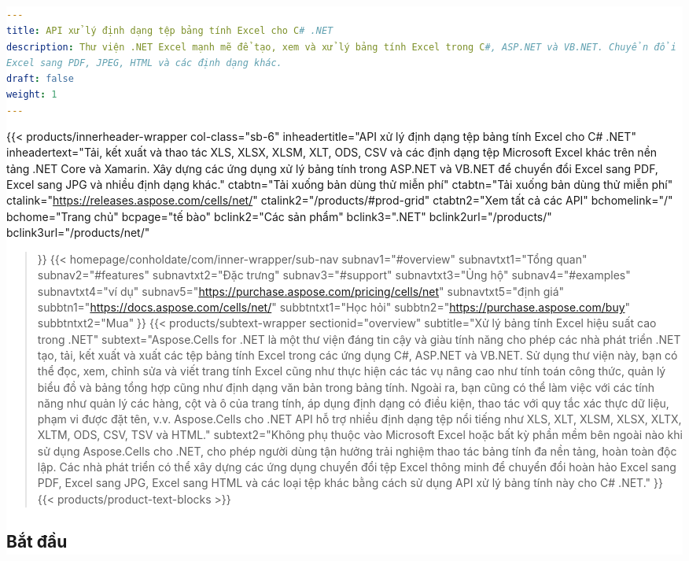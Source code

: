 ```yaml
---
title: API xử lý định dạng tệp bảng tính Excel cho C# .NET
description: Thư viện .NET Excel mạnh mẽ để tạo, xem và xử lý bảng tính Excel trong C#, ASP.NET và VB.NET. Chuyển đổi Excel sang PDF, JPEG, HTML và các định dạng khác.
draft: false
weight: 1
---
```

{{< products/innerheader-wrapper col-class="sb-6"
  inheadertitle="API xử lý định dạng tệp bảng tính Excel cho C# .NET"
  inheadertext="Tải, kết xuất và thao tác XLS, XLSX, XLSM, XLT, ODS, CSV và các định dạng tệp Microsoft Excel khác trên nền tảng .NET Core và Xamarin. Xây dựng các ứng dụng xử lý bảng tính trong ASP.NET và VB.NET để chuyển đổi Excel sang PDF, Excel sang JPG và nhiều định dạng khác."
  ctabtn="Tải xuống bản dùng thử miễn phí"
  ctabtn="Tải xuống bản dùng thử miễn phí"
  ctalink="https://releases.aspose.com/cells/net/"
  ctalink2="/products/#prod-grid"
  ctabtn2="Xem tất cả các API"
  bchomelink="/"
  bchome="Trang chủ"
  bcpage="tế bào"
  bclink2="Các sản phẩm"
  bclink3=".NET"
  bclink2url="/products/"
  bclink3url="/products/net/"
  >}}
{{< homepage/conholdate/com/inner-wrapper/sub-nav 
subnav1="#overview"
subnavtxt1="Tổng quan" 
subnav2="#features"
subnavtxt2="Đặc trưng" 
subnav3="#support" 
subnavtxt3="Ủng hộ" 
subnav4="#examples" 
subnavtxt4="ví dụ" 
subnav5="https://purchase.aspose.com/pricing/cells/net" 
subnavtxt5="định giá" 
subbtn1="https://docs.aspose.com/cells/net/" 
subbtntxt1="Học hỏi"
subbtn2="https://purchase.aspose.com/buy" 
subbtntxt2="Mua"
>}}
   {{< products/subtext-wrapper 
   sectionid="overview"
   subtitle="Xử lý bảng tính Excel hiệu suất cao trong .NET"
   subtext="Aspose.Cells for .NET là một thư viện đáng tin cậy và giàu tính năng cho phép các nhà phát triển .NET tạo, tải, kết xuất và xuất các tệp bảng tính Excel trong các ứng dụng C#, ASP.NET và VB.NET. Sử dụng thư viện này, bạn có thể đọc, xem, chỉnh sửa và viết trang tính Excel cũng như thực hiện các tác vụ nâng cao như tính toán công thức, quản lý biểu đồ và bảng tổng hợp cũng như định dạng văn bản trong bảng tính. Ngoài ra, bạn cũng có thể làm việc với các tính năng như quản lý các hàng, cột và ô của trang tính, áp dụng định dạng có điều kiện, thao tác với quy tắc xác thực dữ liệu, phạm vi được đặt tên, v.v. Aspose.Cells cho .NET API hỗ trợ nhiều định dạng tệp nổi tiếng như XLS, XLT, XLSM, XLSX, XLTX, XLTM, ODS, CSV, TSV và HTML." 
   subtext2="Không phụ thuộc vào Microsoft Excel hoặc bất kỳ phần mềm bên ngoài nào khi sử dụng Aspose.Cells cho .NET, cho phép người dùng tận hưởng trải nghiệm thao tác bảng tính đa nền tảng, hoàn toàn độc lập. Các nhà phát triển có thể xây dựng các ứng dụng chuyển đổi tệp Excel thông minh để chuyển đổi hoàn hảo Excel sang PDF, Excel sang JPG, Excel sang HTML và các loại tệp khác bằng cách sử dụng API xử lý bảng tính này cho C# .NET."
   >}} 
   {{< products/product-text-blocks >}}
   <h2>Bắt đầu</h2>